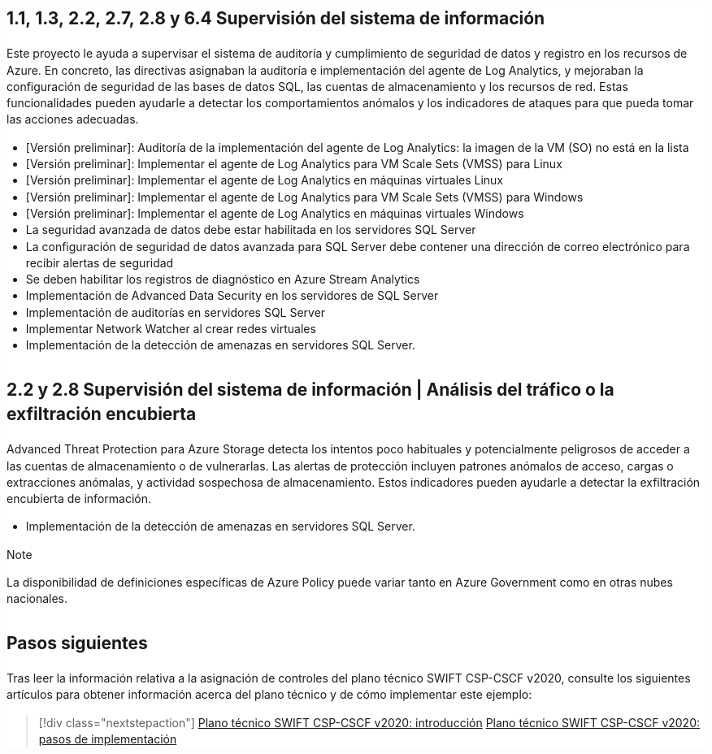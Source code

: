## <a name="11-13-22-27-28-and-64-information-system-monitoring"></a>1.1, 1.3, 2.2, 2.7, 2.8 y 6.4 Supervisión del sistema de información

Este proyecto le ayuda a supervisar el sistema de auditoría y cumplimiento de seguridad de datos y registro en los recursos de Azure. En concreto, las directivas asignaban la auditoría e implementación del agente de Log Analytics, y mejoraban la configuración de seguridad de las bases de datos SQL, las cuentas de almacenamiento y los recursos de red. Estas funcionalidades pueden ayudarle a detectar los comportamientos anómalos y los indicadores de ataques para que pueda tomar las acciones adecuadas.

- \[Versión preliminar\]: Auditoría de la implementación del agente de Log Analytics: la imagen de la VM (SO) no está en la lista
- \[Versión preliminar\]: Implementar el agente de Log Analytics para VM Scale Sets (VMSS) para Linux
- \[Versión preliminar\]: Implementar el agente de Log Analytics en máquinas virtuales Linux
- \[Versión preliminar\]: Implementar el agente de Log Analytics para VM Scale Sets (VMSS) para Windows
- \[Versión preliminar\]: Implementar el agente de Log Analytics en máquinas virtuales Windows
- La seguridad avanzada de datos debe estar habilitada en los servidores SQL Server
- La configuración de seguridad de datos avanzada para SQL Server debe contener una dirección de correo electrónico para recibir alertas de seguridad
- Se deben habilitar los registros de diagnóstico en Azure Stream Analytics
- Implementación de Advanced Data Security en los servidores de SQL Server
- Implementación de auditorías en servidores SQL Server
- Implementar Network Watcher al crear redes virtuales
- Implementación de la detección de amenazas en servidores SQL Server.

## <a name="22-and-28-information-system-monitoring--analyze-traffic--covert-exfiltration"></a>2.2 y 2.8 Supervisión del sistema de información | Análisis del tráfico o la exfiltración encubierta

Advanced Threat Protection para Azure Storage detecta los intentos poco habituales y potencialmente peligrosos de acceder a las cuentas de almacenamiento o de vulnerarlas. Las alertas de protección incluyen patrones anómalos de acceso, cargas o extracciones anómalas, y actividad sospechosa de almacenamiento. Estos indicadores pueden ayudarle a detectar la exfiltración encubierta de información.

- Implementación de la detección de amenazas en servidores SQL Server.

> [!NOTE]
> La disponibilidad de definiciones específicas de Azure Policy puede variar tanto en Azure Government como en otras nubes nacionales.

## <a name="next-steps"></a>Pasos siguientes

Tras leer la información relativa a la asignación de controles del plano técnico SWIFT CSP-CSCF v2020, consulte los siguientes artículos para obtener información acerca del plano técnico y de cómo implementar este ejemplo:

> [!div class="nextstepaction"]
> [Plano técnico SWIFT CSP-CSCF v2020: introducción](./index.md)
> [Plano técnico SWIFT CSP-CSCF v2020: pasos de implementación](./deploy.md)
